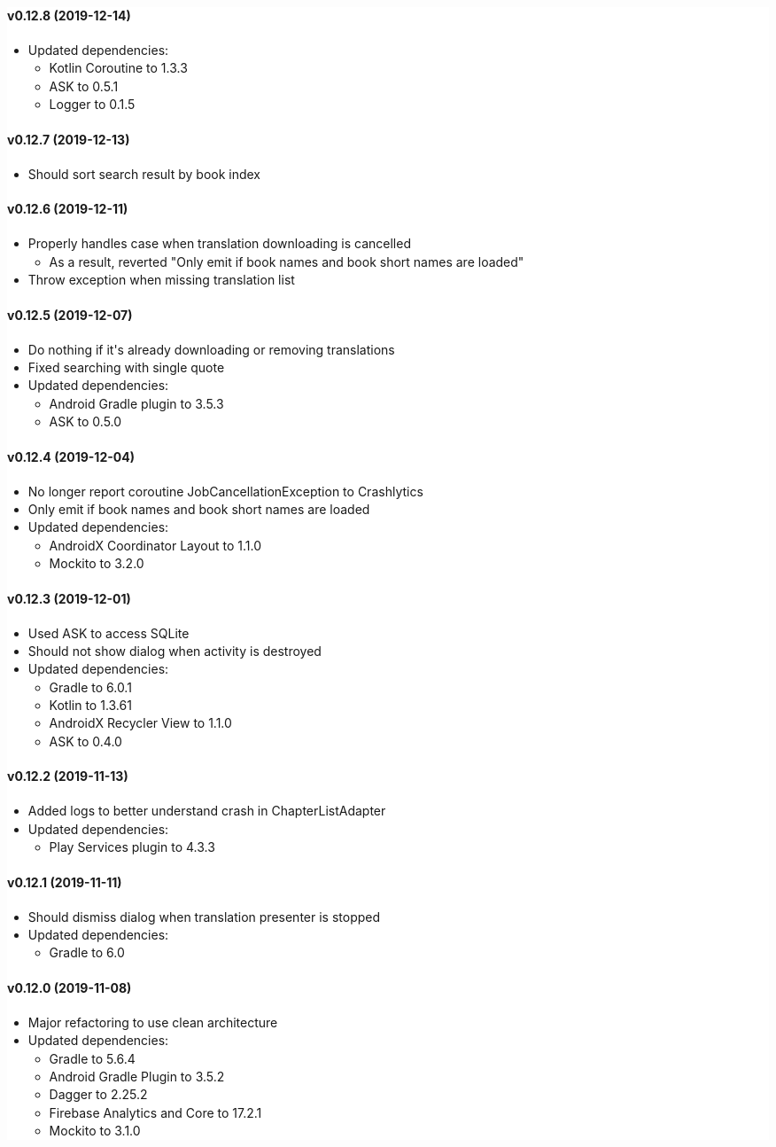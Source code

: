 #### v0.12.8 (2019-12-14)
- Updated dependencies:
  - Kotlin Coroutine to 1.3.3
  - ASK to 0.5.1
  - Logger to 0.1.5

#### v0.12.7 (2019-12-13)
- Should sort search result by book index

#### v0.12.6 (2019-12-11)
- Properly handles case when translation downloading is cancelled
  - As a result, reverted "Only emit if book names and book short names are loaded"
- Throw exception when missing translation list

#### v0.12.5 (2019-12-07)
- Do nothing if it's already downloading or removing translations
- Fixed searching with single quote
- Updated dependencies:
  - Android Gradle plugin to 3.5.3
  - ASK to 0.5.0

#### v0.12.4 (2019-12-04)
- No longer report coroutine JobCancellationException to Crashlytics
- Only emit if book names and book short names are loaded
- Updated dependencies:
  - AndroidX Coordinator Layout to 1.1.0
  - Mockito to 3.2.0

#### v0.12.3 (2019-12-01)
- Used ASK to access SQLite
- Should not show dialog when activity is destroyed
- Updated dependencies:
  - Gradle to 6.0.1
  - Kotlin to 1.3.61
  - AndroidX Recycler View to 1.1.0
  - ASK to 0.4.0

#### v0.12.2 (2019-11-13)
- Added logs to better understand crash in ChapterListAdapter
- Updated dependencies:
  - Play Services plugin to 4.3.3

#### v0.12.1 (2019-11-11)
- Should dismiss dialog when translation presenter is stopped
- Updated dependencies:
  - Gradle to 6.0

#### v0.12.0 (2019-11-08)
- Major refactoring to use clean architecture
- Updated dependencies:
  - Gradle to 5.6.4
  - Android Gradle Plugin to 3.5.2
  - Dagger to 2.25.2
  - Firebase Analytics and Core to 17.2.1
  - Mockito to 3.1.0
